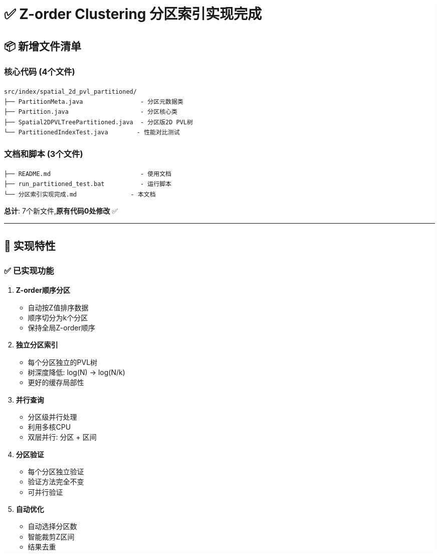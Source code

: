 # ✅ Z-order Clustering 分区索引实现完成

## 📦 新增文件清单

### 核心代码 (4个文件)
```
src/index/spatial_2d_pvl_partitioned/
├── PartitionMeta.java                - 分区元数据类
├── Partition.java                    - 分区核心类
├── Spatial2DPVLTreePartitioned.java  - 分区版2D PVL树
└── PartitionedIndexTest.java        - 性能对比测试
```

### 文档和脚本 (3个文件)
```
├── README.md                         - 使用文档
├── run_partitioned_test.bat          - 运行脚本
└── 分区索引实现完成.md               - 本文档
```

**总计**: 7个新文件,**原有代码0处修改** ✅

---

## 🎯 实现特性

### ✅ 已实现功能

1. **Z-order顺序分区**
   - 自动按Z值排序数据
   - 顺序切分为k个分区
   - 保持全局Z-order顺序

2. **独立分区索引**
   - 每个分区独立的PVL树
   - 树深度降低: log(N) → log(N/k)
   - 更好的缓存局部性

3. **并行查询**
   - 分区级并行处理
   - 利用多核CPU
   - 双层并行: 分区 + 区间

4. **分区验证**
   - 每个分区独立验证
   - 验证方法完全不变
   - 可并行验证

5. **自动优化**
   - 自动选择分区数
   - 智能裁剪Z区间
   - 结果去重
